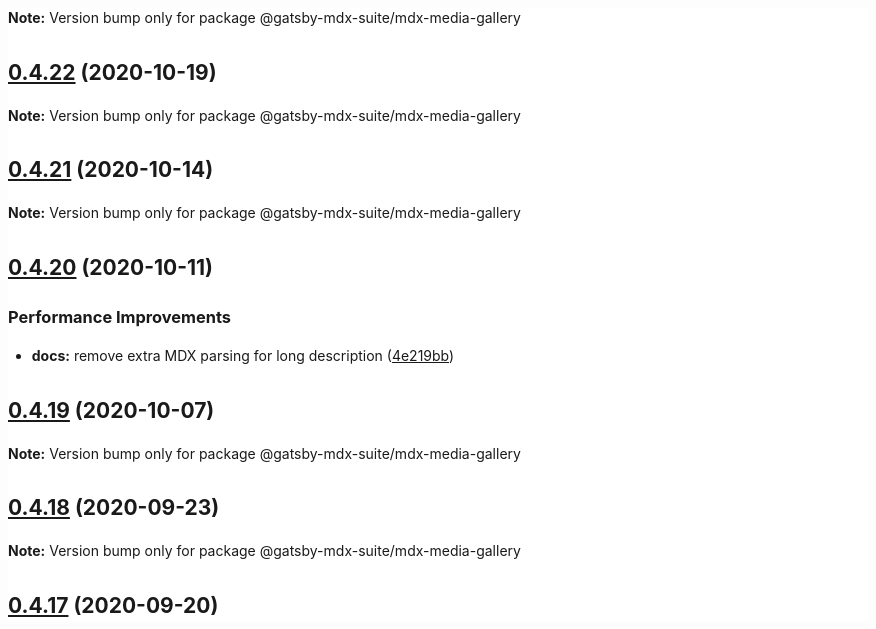**Note:** Version bump only for package @gatsby-mdx-suite/mdx-media-gallery





## [0.4.22](https://github.com/axe312ger/gatsby-mdx-suite/compare/@gatsby-mdx-suite/mdx-media-gallery@0.4.21...@gatsby-mdx-suite/mdx-media-gallery@0.4.22) (2020-10-19)

**Note:** Version bump only for package @gatsby-mdx-suite/mdx-media-gallery





## [0.4.21](https://github.com/axe312ger/gatsby-mdx-suite/compare/@gatsby-mdx-suite/mdx-media-gallery@0.4.20...@gatsby-mdx-suite/mdx-media-gallery@0.4.21) (2020-10-14)

**Note:** Version bump only for package @gatsby-mdx-suite/mdx-media-gallery





## [0.4.20](https://github.com/axe312ger/gatsby-mdx-suite/compare/@gatsby-mdx-suite/mdx-media-gallery@0.4.19...@gatsby-mdx-suite/mdx-media-gallery@0.4.20) (2020-10-11)


### Performance Improvements

* **docs:** remove extra MDX parsing for long description ([4e219bb](https://github.com/axe312ger/gatsby-mdx-suite/commit/4e219bbd5590d0ae0c1a832bdff00ccf58ab4a6f))





## [0.4.19](https://github.com/axe312ger/gatsby-mdx-suite/compare/@gatsby-mdx-suite/mdx-media-gallery@0.4.18...@gatsby-mdx-suite/mdx-media-gallery@0.4.19) (2020-10-07)

**Note:** Version bump only for package @gatsby-mdx-suite/mdx-media-gallery





## [0.4.18](https://github.com/axe312ger/gatsby-mdx-suite/compare/@gatsby-mdx-suite/mdx-media-gallery@0.4.17...@gatsby-mdx-suite/mdx-media-gallery@0.4.18) (2020-09-23)

**Note:** Version bump only for package @gatsby-mdx-suite/mdx-media-gallery





## [0.4.17](https://github.com/axe312ger/gatsby-mdx-suite/compare/@gatsby-mdx-suite/mdx-media-gallery@0.4.16...@gatsby-mdx-suite/mdx-media-gallery@0.4.17) (2020-09-20)
